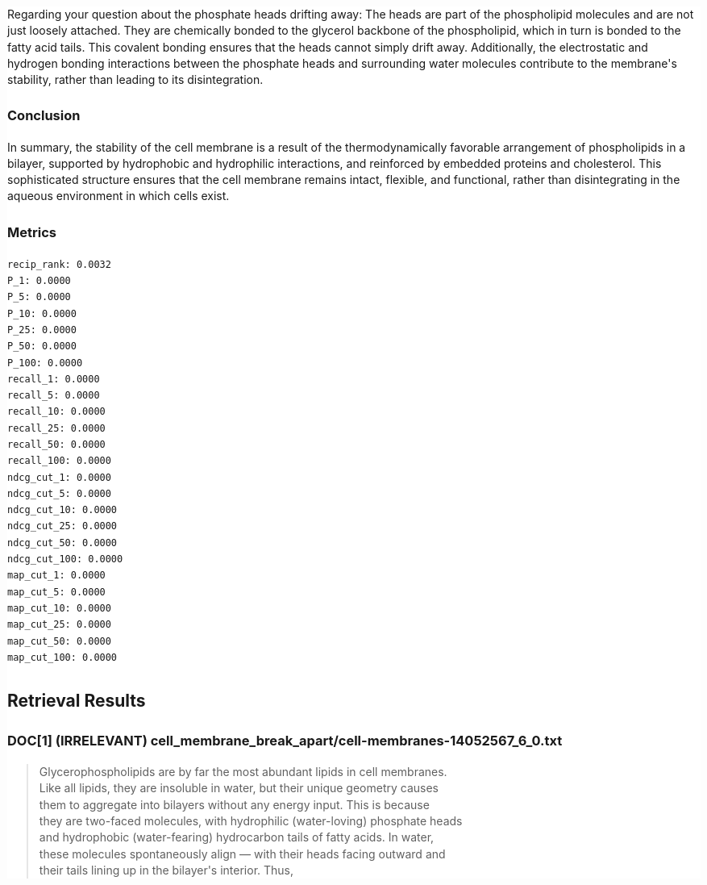 Regarding your question about the phosphate heads drifting away: The heads are part of the phospholipid molecules and are not just loosely attached. They are chemically bonded to the glycerol backbone of the phospholipid, which in turn is bonded to the fatty acid tails. This covalent bonding ensures that the heads cannot simply drift away. Additionally, the electrostatic and hydrogen bonding interactions between the phosphate heads and surrounding water molecules contribute to the membrane's stability, rather than leading to its disintegration.

### Conclusion

In summary, the stability of the cell membrane is a result of the thermodynamically favorable arrangement of phospholipids in a bilayer, supported by hydrophobic and hydrophilic interactions, and reinforced by embedded proteins and cholesterol. This sophisticated structure ensures that the cell membrane remains intact, flexible, and functional, rather than disintegrating in the aqueous environment in which cells exist.

### Metrics

```
recip_rank: 0.0032
P_1: 0.0000
P_5: 0.0000
P_10: 0.0000
P_25: 0.0000
P_50: 0.0000
P_100: 0.0000
recall_1: 0.0000
recall_5: 0.0000
recall_10: 0.0000
recall_25: 0.0000
recall_50: 0.0000
recall_100: 0.0000
ndcg_cut_1: 0.0000
ndcg_cut_5: 0.0000
ndcg_cut_10: 0.0000
ndcg_cut_25: 0.0000
ndcg_cut_50: 0.0000
ndcg_cut_100: 0.0000
map_cut_1: 0.0000
map_cut_5: 0.0000
map_cut_10: 0.0000
map_cut_25: 0.0000
map_cut_50: 0.0000
map_cut_100: 0.0000
```

## Retrieval Results

### DOC[1] (IRRELEVANT) cell_membrane_break_apart/cell-membranes-14052567_6_0.txt
> Glycerophospholipids are by far the most abundant lipids in cell membranes.<br>Like all lipids, they are insoluble in water, but their unique geometry causes<br>them to aggregate into  bilayers  without any energy input. This is because<br>they are two-faced molecules, with hydrophilic (water-loving) phosphate heads<br>and hydrophobic (water-fearing) hydrocarbon tails of fatty acids. In water,<br>these molecules spontaneously align — with their heads facing outward and<br>their tails lining up in the bilayer's interior. Thus,
